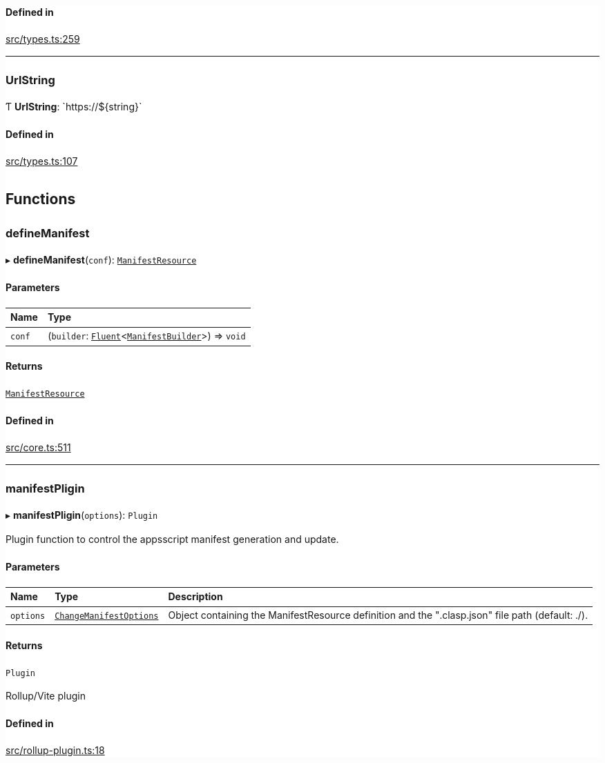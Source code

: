 #### Defined in

[src/types.ts:259](https://github.com/gasstack/gasstack/blob/aa832c3/packages/manifest/src/types.ts#L259)

___

### UrlString

Ƭ **UrlString**: \`https://$\{string}\`

#### Defined in

[src/types.ts:107](https://github.com/gasstack/gasstack/blob/aa832c3/packages/manifest/src/types.ts#L107)

## Functions

### defineManifest

▸ **defineManifest**(`conf`): [`ManifestResource`](modules.md#manifestresource)

#### Parameters

| Name | Type |
| :------ | :------ |
| `conf` | (`builder`: [`Fluent`](modules.md#fluent)\<[`ManifestBuilder`](modules.md#manifestbuilder)\>) => `void` |

#### Returns

[`ManifestResource`](modules.md#manifestresource)

#### Defined in

[src/core.ts:511](https://github.com/gasstack/gasstack/blob/aa832c3/packages/manifest/src/core.ts#L511)

___

### manifestPligin

▸ **manifestPligin**(`options`): `Plugin`

Plugin function to control the appsscript manifest generation and update.

#### Parameters

| Name | Type | Description |
| :------ | :------ | :------ |
| `options` | [`ChangeManifestOptions`](modules.md#changemanifestoptions) | Object containing the ManifestResource definition and the ".clasp.json" file path (default: ./). |

#### Returns

`Plugin`

Rollup/Vite plugin

#### Defined in

[src/rollup-plugin.ts:18](https://github.com/gasstack/gasstack/blob/aa832c3/packages/manifest/src/rollup-plugin.ts#L18)
